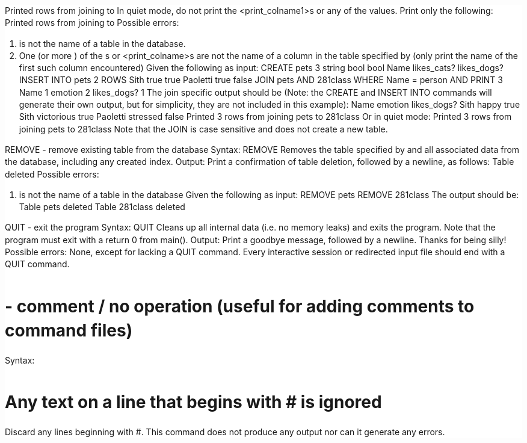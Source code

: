 Printed <N> rows from joining <tablename1> to <tablename2>
In quiet mode, do not print the <print_colname1>s or any of the values. Print only the following:
Printed <N> rows from joining <tablename1> to <tablename2>
Possible errors:
1. <tablename> is not the name of a table in the database.
2. One (or more ) of the <colname>s or <print_colname>s are not the name of a column in the
table specified by <tablename> (only print the name of the first such column encountered)
Given the following as input:
CREATE pets 3 string bool bool Name likes_cats? likes_dogs?
INSERT INTO pets 2 ROWS
Sith true true
Paoletti true false
JOIN pets AND 281class WHERE Name = person AND PRINT 3 Name 1 emotion 2 likes_dogs? 1
The join specific output should be (Note: the CREATE and INSERT INTO commands will generate their
own output, but for simplicity, they are not included in this example):
Name emotion likes_dogs?
Sith happy true
Sith victorious true
Paoletti stressed false
Printed 3 rows from joining pets to 281class
Or in quiet mode:
Printed 3 rows from joining pets to 281class
Note that the JOIN is case sensitive and does not create a new table.

REMOVE - remove existing table from the database
Syntax:
REMOVE <tablename>
Removes the table specified by <tablename> and all associated data from the database, including any
created index.
Output: Print a confirmation of table deletion, followed by a newline, as follows:
Table <tablename> deleted
Possible errors:
1. <tablename> is not the name of a table in the database
Given the following as input:
REMOVE pets
REMOVE 281class
The output should be:
Table pets deleted
Table 281class deleted

QUIT - exit the program
Syntax:
QUIT
Cleans up all internal data (i.e. no memory leaks) and exits the program. Note that the program must exit
with a return 0 from main().
Output: Print a goodbye message, followed by a newline.
Thanks for being silly!
Possible errors: None, except for lacking a QUIT command. Every interactive session or redirected input
file should end with a QUIT command.

# - comment / no operation (useful for adding comments to command files)
Syntax:
# Any text on a line that begins with # is ignored
Discard any lines beginning with #. This command does not produce any output nor can it generate any
errors.



